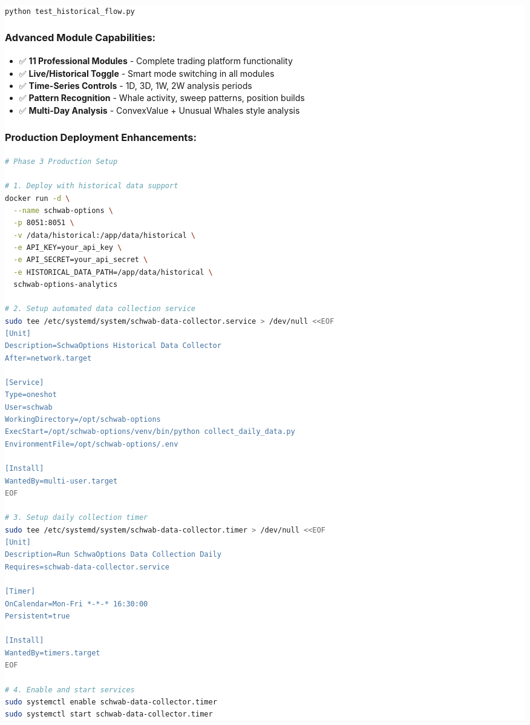 ```bash
python test_historical_flow.py
```

### **Advanced Module Capabilities**:
- ✅ **11 Professional Modules** - Complete trading platform functionality
- ✅ **Live/Historical Toggle** - Smart mode switching in all modules
- ✅ **Time-Series Controls** - 1D, 3D, 1W, 2W analysis periods
- ✅ **Pattern Recognition** - Whale activity, sweep patterns, position builds
- ✅ **Multi-Day Analysis** - ConvexValue + Unusual Whales style analysis

### **Production Deployment Enhancements**:
```bash
# Phase 3 Production Setup

# 1. Deploy with historical data support
docker run -d \
  --name schwab-options \
  -p 8051:8051 \
  -v /data/historical:/app/data/historical \
  -e API_KEY=your_api_key \
  -e API_SECRET=your_api_secret \
  -e HISTORICAL_DATA_PATH=/app/data/historical \
  schwab-options-analytics

# 2. Setup automated data collection service
sudo tee /etc/systemd/system/schwab-data-collector.service > /dev/null <<EOF
[Unit]
Description=SchwaOptions Historical Data Collector
After=network.target

[Service]
Type=oneshot
User=schwab
WorkingDirectory=/opt/schwab-options
ExecStart=/opt/schwab-options/venv/bin/python collect_daily_data.py
EnvironmentFile=/opt/schwab-options/.env

[Install]
WantedBy=multi-user.target
EOF

# 3. Setup daily collection timer
sudo tee /etc/systemd/system/schwab-data-collector.timer > /dev/null <<EOF
[Unit]
Description=Run SchwaOptions Data Collection Daily
Requires=schwab-data-collector.service

[Timer]
OnCalendar=Mon-Fri *-*-* 16:30:00
Persistent=true

[Install]
WantedBy=timers.target
EOF

# 4. Enable and start services
sudo systemctl enable schwab-data-collector.timer
sudo systemctl start schwab-data-collector.timer
```
